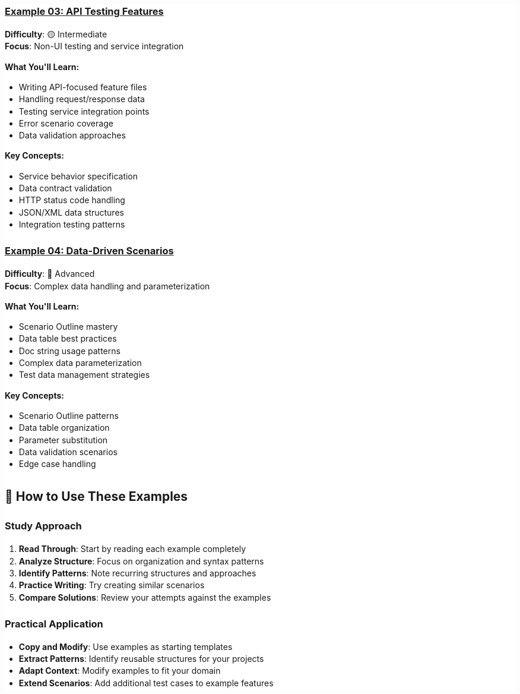 ### [Example 03: API Testing Features](03-api-testing-features.md)
**Difficulty**: 🟡 Intermediate  
**Focus**: Non-UI testing and service integration

**What You'll Learn:**
- Writing API-focused feature files
- Handling request/response data
- Testing service integration points
- Error scenario coverage
- Data validation approaches

**Key Concepts:**
- Service behavior specification
- Data contract validation
- HTTP status code handling
- JSON/XML data structures
- Integration testing patterns

### [Example 04: Data-Driven Scenarios](04-data-driven-scenarios.md)
**Difficulty**: 🔴 Advanced  
**Focus**: Complex data handling and parameterization

**What You'll Learn:**
- Scenario Outline mastery
- Data table best practices
- Doc string usage patterns
- Complex data parameterization
- Test data management strategies

**Key Concepts:**
- Scenario Outline patterns
- Data table organization
- Parameter substitution
- Data validation scenarios
- Edge case handling

## 🔄 How to Use These Examples

### Study Approach
1. **Read Through**: Start by reading each example completely
2. **Analyze Structure**: Focus on organization and syntax patterns
3. **Identify Patterns**: Note recurring structures and approaches
4. **Practice Writing**: Try creating similar scenarios
5. **Compare Solutions**: Review your attempts against the examples

### Practical Application
- **Copy and Modify**: Use examples as starting templates
- **Extract Patterns**: Identify reusable structures for your projects
- **Adapt Context**: Modify examples to fit your domain
- **Extend Scenarios**: Add additional test cases to example features
